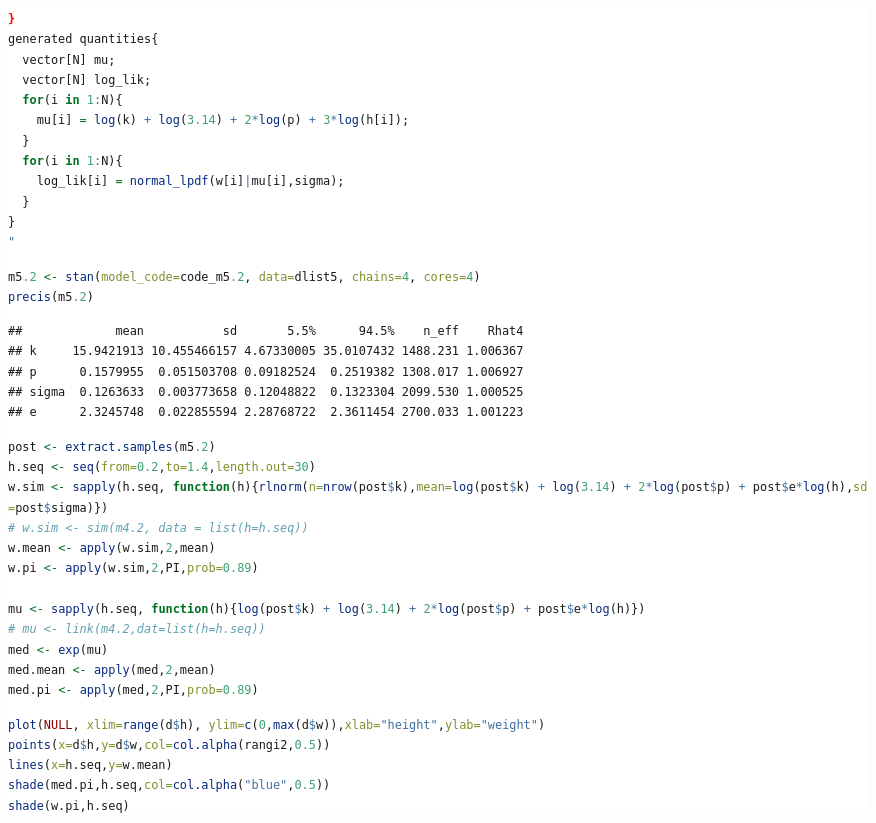 ``` r
}
generated quantities{
  vector[N] mu;
  vector[N] log_lik;
  for(i in 1:N){
    mu[i] = log(k) + log(3.14) + 2*log(p) + 3*log(h[i]);
  }
  for(i in 1:N){
    log_lik[i] = normal_lpdf(w[i]|mu[i],sigma);
  }
}
"
```

``` r
m5.2 <- stan(model_code=code_m5.2, data=dlist5, chains=4, cores=4)
precis(m5.2)
```

    ##             mean           sd       5.5%      94.5%    n_eff    Rhat4
    ## k     15.9421913 10.455466157 4.67330005 35.0107432 1488.231 1.006367
    ## p      0.1579955  0.051503708 0.09182524  0.2519382 1308.017 1.006927
    ## sigma  0.1263633  0.003773658 0.12048822  0.1323304 2099.530 1.000525
    ## e      2.3245748  0.022855594 2.28768722  2.3611454 2700.033 1.001223

``` r
post <- extract.samples(m5.2)
h.seq <- seq(from=0.2,to=1.4,length.out=30)
w.sim <- sapply(h.seq, function(h){rlnorm(n=nrow(post$k),mean=log(post$k) + log(3.14) + 2*log(post$p) + post$e*log(h),sd=post$sigma)})
# w.sim <- sim(m4.2, data = list(h=h.seq))
w.mean <- apply(w.sim,2,mean)
w.pi <- apply(w.sim,2,PI,prob=0.89)

mu <- sapply(h.seq, function(h){log(post$k) + log(3.14) + 2*log(post$p) + post$e*log(h)})
# mu <- link(m4.2,dat=list(h=h.seq))
med <- exp(mu)
med.mean <- apply(med,2,mean)
med.pi <- apply(med,2,PI,prob=0.89)
```

``` r
plot(NULL, xlim=range(d$h), ylim=c(0,max(d$w)),xlab="height",ylab="weight")
points(x=d$h,y=d$w,col=col.alpha(rangi2,0.5))
lines(x=h.seq,y=w.mean)
shade(med.pi,h.seq,col=col.alpha("blue",0.5))
shade(w.pi,h.seq)
```
